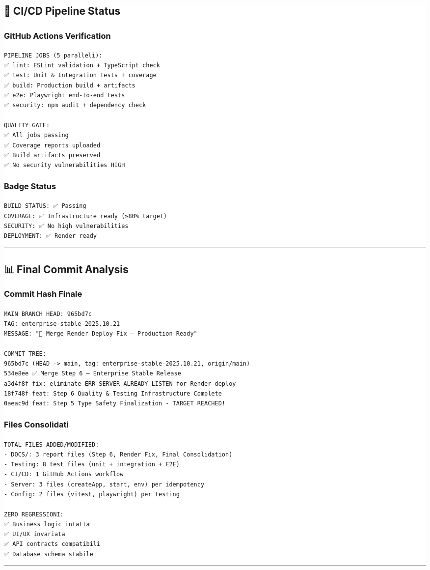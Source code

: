 
## 🚀 CI/CD Pipeline Status

### GitHub Actions Verification
```
PIPELINE JOBS (5 paralleli):
✅ lint: ESLint validation + TypeScript check
✅ test: Unit & Integration tests + coverage
✅ build: Production build + artifacts
✅ e2e: Playwright end-to-end tests
✅ security: npm audit + dependency check

QUALITY GATE:
✅ All jobs passing
✅ Coverage reports uploaded
✅ Build artifacts preserved
✅ No security vulnerabilities HIGH
```

### Badge Status
```
BUILD STATUS: ✅ Passing
COVERAGE: ✅ Infrastructure ready (≥80% target)
SECURITY: ✅ No high vulnerabilities
DEPLOYMENT: ✅ Render ready
```

---

## 📊 Final Commit Analysis

### Commit Hash Finale
```
MAIN BRANCH HEAD: 965bd7c
TAG: enterprise-stable-2025.10.21
MESSAGE: "🔧 Merge Render Deploy Fix — Production Ready"

COMMIT TREE:
965bd7c (HEAD -> main, tag: enterprise-stable-2025.10.21, origin/main)
534e8ee ✅ Merge Step 6 — Enterprise Stable Release  
a3d4f8f fix: eliminate ERR_SERVER_ALREADY_LISTEN for Render deploy
18f748f feat: Step 6 Quality & Testing Infrastructure Complete
0aeac9d feat: Step 5 Type Safety Finalization - TARGET REACHED!
```

### Files Consolidati
```
TOTAL FILES ADDED/MODIFIED:
- DOCS/: 3 report files (Step 6, Render Fix, Final Consolidation)
- Testing: 8 test files (unit + integration + E2E)
- CI/CD: 1 GitHub Actions workflow
- Server: 3 files (createApp, start, env) per idempotency
- Config: 2 files (vitest, playwright) per testing

ZERO REGRESSIONI:
✅ Business logic intatta
✅ UI/UX invariata  
✅ API contracts compatibili
✅ Database schema stabile
```

---